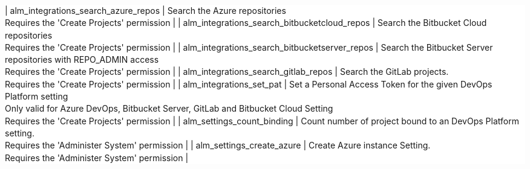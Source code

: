 | alm_integrations_search_azure_repos                | Search the Azure repositories<br/>Requires the 'Create Projects' permission                                                                                                                                                                                                                                                                                                                                                                                                                                                                                                                                                                                                                                                                                                                                                  |
| alm_integrations_search_bitbucketcloud_repos       | Search the Bitbucket Cloud repositories<br/>Requires the 'Create Projects' permission                                                                                                                                                                                                                                                                                                                                                                                                                                                                                                                                                                                                                                                                                                                                        |
| alm_integrations_search_bitbucketserver_repos      | Search the Bitbucket Server repositories with REPO_ADMIN access<br/>Requires the 'Create Projects' permission                                                                                                                                                                                                                                                                                                                                                                                                                                                                                                                                                                                                                                                                                                                |
| alm_integrations_search_gitlab_repos               | Search the GitLab projects.<br/>Requires the 'Create Projects' permission                                                                                                                                                                                                                                                                                                                                                                                                                                                                                                                                                                                                                                                                                                                                                    |
| alm_integrations_set_pat                           | Set a Personal Access Token for the given DevOps Platform setting<br/>Only valid for Azure DevOps, Bitbucket Server, GitLab and Bitbucket Cloud Setting<br/>Requires the 'Create Projects' permission                                                                                                                                                                                                                                                                                                                                                                                                                                                                                                                                                                                                                        |
| alm_settings_count_binding                         | Count number of project bound to an DevOps Platform setting.<br/>Requires the 'Administer System' permission                                                                                                                                                                                                                                                                                                                                                                                                                                                                                                                                                                                                                                                                                                                 |
| alm_settings_create_azure                          | Create Azure instance Setting. <br/>Requires the 'Administer System' permission                                                                                                                                                                                                                                                                                                                                                                                                                                                                                                                                                                                                                                                                                                                                              |